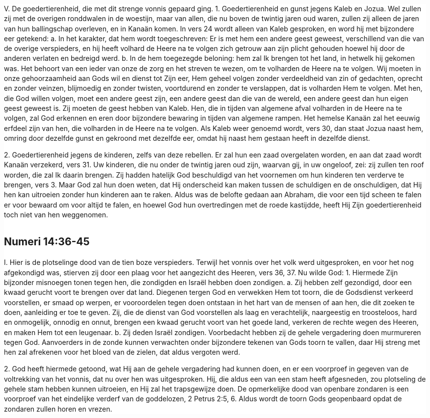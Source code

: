V. De goedertierenheid, die met dit strenge vonnis gepaard ging.
1\. Goedertierenheid en gunst jegens Kaleb en Jozua. Wel zullen zij met de overigen ronddwalen in de woestijn, maar van allen, die nu boven de twintig jaren oud waren, zullen zij alleen de jaren van hun ballingschap overleven, en in Kanaän komen. In vers 24 wordt alleen van Kaleb gesproken, en word hij met bijzondere eer getekend:
a. In het karakter, dat hem wordt toegeschreven: Er is met hem een andere geest geweest, verschillend van die van de overige verspieders, en hij heeft volhard de Heere na te volgen zich getrouw aan zijn plicht gehouden hoewel hij door de anderen verlaten en bedreigd werd.
b. In de hem toegezegde beloning: hem zal Ik brengen tot het land, in hetwelk hij gekomen was. 
Het behoort van een ieder van onze de zorg en het streven te wezen, om te volharden de Heere na te volgen. Wij moeten in onze gehoorzaamheid aan Gods wil en dienst tot Zijn eer, Hem geheel volgen zonder verdeeldheid van zin of gedachten, oprecht en zonder veinzen, blijmoedig en zonder twisten, voortdurend en zonder te verslappen, dat is volharden Hem te volgen. Met hen, die God willen volgen, moet een andere geest zijn, een andere geest dan die van de wereld, een andere geest dan hun eigen geest geweest is. Zij moeten de geest hebben van Kaleb. Hen, die in tijden van algemene afval volharden in de Heere na te volgen, zal God erkennen en eren door bijzondere bewaring in tijden van algemene rampen. Het hemelse Kanaän zal het eeuwig erfdeel zijn van hen, die volharden in de Heere na te volgen. Als Kaleb weer genoemd wordt, vers 30, dan staat Jozua naast hem, omring door dezelfde gunst en gekroond met dezelfde eer, omdat hij naast hem gestaan heeft in dezelfde dienst.

2\. Goedertierenheid jegens de kinderen, zelfs van deze rebellen. Er zal hun een zaad overgelaten worden, en aan dat zaad wordt Kanaän verzekerd, vers 31. Uw kinderen, die nu onder de twintig jaren oud zijn, waarvan gij, in uw ongeloof, zei: zij zullen ten roof worden, die zal Ik daarin brengen. Zij hadden hatelijk God beschuldigd van het voornemen om hun kinderen ten verderve te brengen, vers 3. Maar God zal hun doen weten, dat Hij onderscheid kan maken tussen de schuldigen en de onschuldigen, dat Hij hen kan uitroeien zonder hun kinderen aan te raken. Aldus was de belofte gedaan aan Abraham, die voor een tijd scheen te falen er voor bewaard om voor altijd te falen, en hoewel God hun overtredingen met de roede kastijdde, heeft Hij Zijn goedertierenheid toch niet van hen weggenomen.

## Numeri  14:36-45 

I. Hier is de plotselinge dood van de tien boze verspieders. Terwijl het vonnis over het volk werd uitgesproken, en voor het nog afgekondigd was, stierven zij door een plaag voor het aangezicht des Heeren, vers 36, 37. Nu wilde God:
1\. Hiermede Zijn bijzonder misnoegen tonen tegen hen, die zondigden en Israël hebben doen zondigen. 
a. Zij hebben zelf gezondigd, door een kwaad gerucht voort te brengen over dat land. Diegenen tergen God en verwekken Hem tot toorn, die de Godsdienst verkeerd voorstellen, er smaad op werpen, er vooroordelen tegen doen ontstaan in het hart van de mensen of aan hen, die dit zoeken te doen, aanleiding er toe te geven. Zij, die de dienst van God voorstellen als laag en verachtelijk, naargeestig en troosteloos, hard en onmogelijk, onnodig en onnut, brengen een kwaad gerucht voort van het goede land, verkeren de rechte wegen des Heeren, en maken Hem tot een leugenaar.
b. Zij deden Israël zondigen. Voorbedacht hebben zij de gehele vergadering doen murmureren tegen God. Aanvoerders in de zonde kunnen verwachten onder bijzondere tekenen van Gods toorn te vallen, daar Hij streng met hen zal afrekenen voor het bloed van de zielen, dat aldus vergoten werd.

2\. God heeft hiermede getoond, wat Hij aan de gehele vergadering had kunnen doen, en er een voorproef in gegeven van de voltrekking van het vonnis, dat nu over hen was uitgesproken. Hij, die aldus een van een stam heeft afgesneden, zou plotseling de gehele stam hebben kunnen uitroeien, en Hij zal het trapsgewijze doen. De opmerkelijke dood van openbare zondaren is een voorproef van het eindelijke verderf van de goddelozen, 2 Petrus 2:5, 6. Aldus wordt de toorn Gods geopenbaard opdat de zondaren zullen horen en vrezen.

